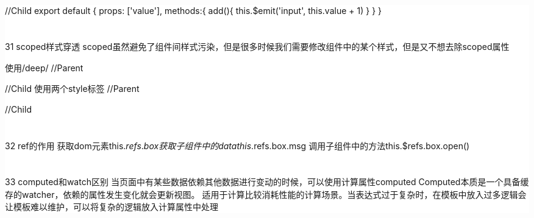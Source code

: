 //Child
<template>
    <div @click="add">Add</div>
</template>
export default {
    props: ['value'],
    methods:{
        add(){
            this.$emit('input', this.value + 1)
        }
    }
}
#
31 scoped样式穿透
scoped虽然避免了组件间样式污染，但是很多时候我们需要修改组件中的某个样式，但是又不想去除scoped属性

使用/deep/
//Parent
<template>
<div class="wrap">
    <Child />
</div>
</template>

<style lang="scss" scoped>
.wrap /deep/ .box{
    background: red;
}
</style>

//Child
<template>
    <div class="box"></div>
</template>
使用两个style标签
//Parent
<template>
<div class="wrap">
    <Child />
</div>
</template>

<style lang="scss" scoped>
//其他样式
</style>
<style lang="scss">
.wrap .box{
    background: red;
}
</style>

//Child
<template>
    <div class="box"></div>
</template>
#
32 ref的作用
获取dom元素this.$refs.box
获取子组件中的datathis.$refs.box.msg
调用子组件中的方法this.$refs.box.open()
#
33 computed和watch区别
当页面中有某些数据依赖其他数据进行变动的时候，可以使用计算属性computed
Computed本质是一个具备缓存的watcher，依赖的属性发生变化就会更新视图。 适用于计算比较消耗性能的计算场景。当表达式过于复杂时，在模板中放入过多逻辑会让模板难以维护，可以将复杂的逻辑放入计算属性中处理
